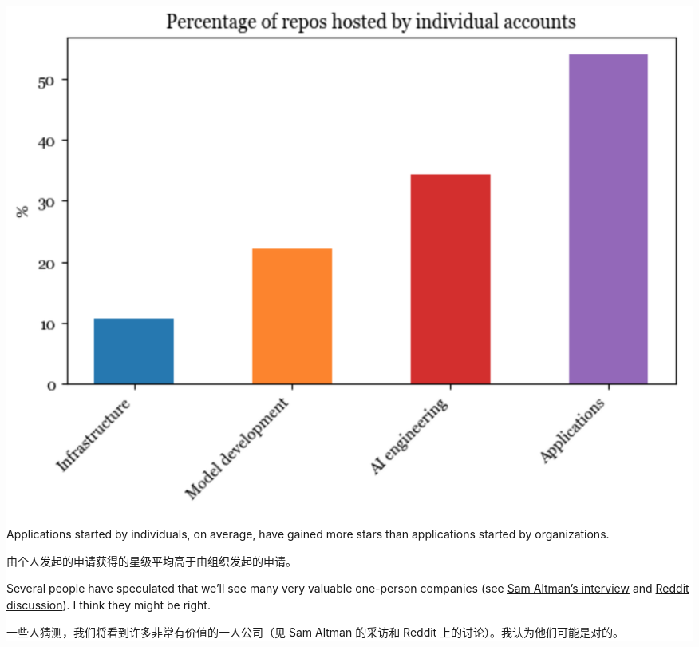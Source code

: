 ![Can you do this alone?](9-indie.png)

Applications started by individuals, on average, have gained more stars than applications started by organizations.  

由个人发起的申请获得的星级平均高于由组织发起的申请。  

Several people have speculated that we’ll see many very valuable one-person companies (see [Sam Altman’s interview](https://fortune.com/2024/02/04/sam-altman-one-person-unicorn-silicon-valley-founder-myth/) and [Reddit discussion](https://www.reddit.com/r/ChatGPT/comments/1ajwj5z/one_person_billion_dollar_company/)). I think they might be right.  

一些人猜测，我们将看到许多非常有价值的一人公司（见 Sam Altman 的采访和 Reddit 上的讨论）。我认为他们可能是对的。
